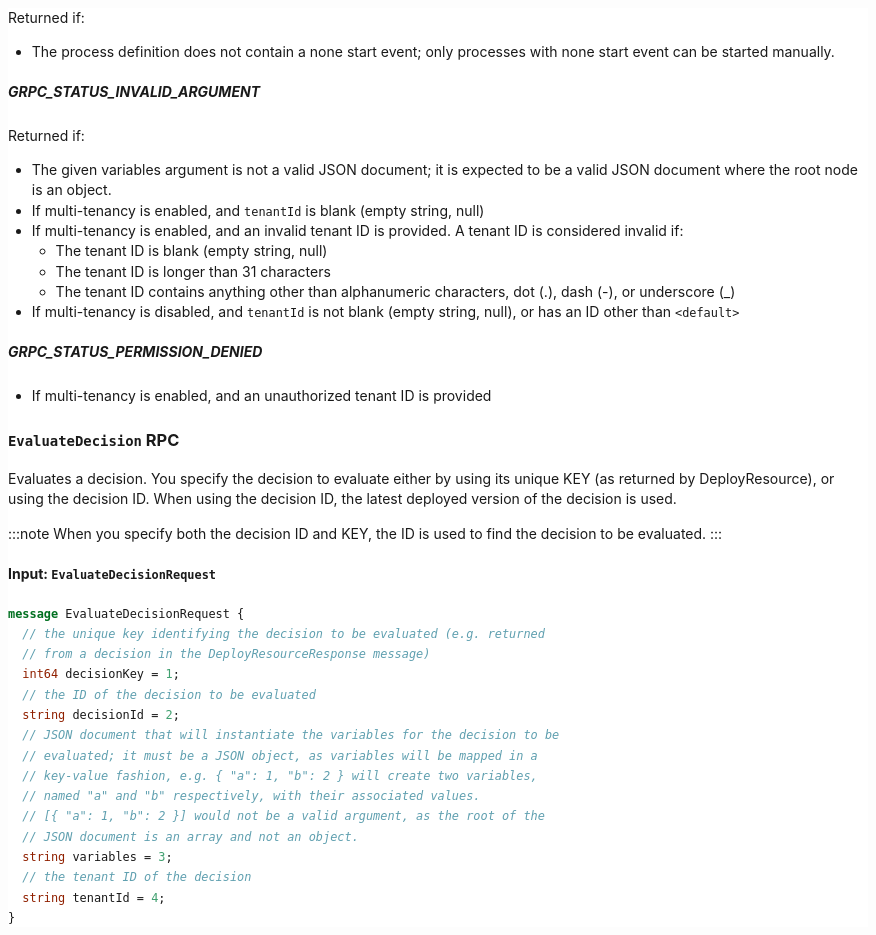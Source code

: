 Returned if:

- The process definition does not contain a none start event; only processes with none
  start event can be started manually.

##### GRPC_STATUS_INVALID_ARGUMENT

Returned if:

- The given variables argument is not a valid JSON document; it is expected to be a valid
  JSON document where the root node is an object.
- If multi-tenancy is enabled, and `tenantId` is blank (empty string, null)
- If multi-tenancy is enabled, and an invalid tenant ID is provided. A tenant ID is considered invalid if:
  - The tenant ID is blank (empty string, null)
  - The tenant ID is longer than 31 characters
  - The tenant ID contains anything other than alphanumeric characters, dot (.), dash (-), or underscore (\_)
- If multi-tenancy is disabled, and `tenantId` is not blank (empty string, null), or has an ID other than `<default>`

##### GRPC_STATUS_PERMISSION_DENIED

- If multi-tenancy is enabled, and an unauthorized tenant ID is provided

### `EvaluateDecision` RPC

Evaluates a decision. You specify the decision to evaluate either by
using its unique KEY (as returned by DeployResource), or using the decision
ID. When using the decision ID, the latest deployed version of the decision
is used.

:::note
When you specify both the decision ID and KEY, the ID is used to find the decision to be evaluated.
:::

#### Input: `EvaluateDecisionRequest`

```protobuf
message EvaluateDecisionRequest {
  // the unique key identifying the decision to be evaluated (e.g. returned
  // from a decision in the DeployResourceResponse message)
  int64 decisionKey = 1;
  // the ID of the decision to be evaluated
  string decisionId = 2;
  // JSON document that will instantiate the variables for the decision to be
  // evaluated; it must be a JSON object, as variables will be mapped in a
  // key-value fashion, e.g. { "a": 1, "b": 2 } will create two variables,
  // named "a" and "b" respectively, with their associated values.
  // [{ "a": 1, "b": 2 }] would not be a valid argument, as the root of the
  // JSON document is an array and not an object.
  string variables = 3;
  // the tenant ID of the decision
  string tenantId = 4;
}
```
